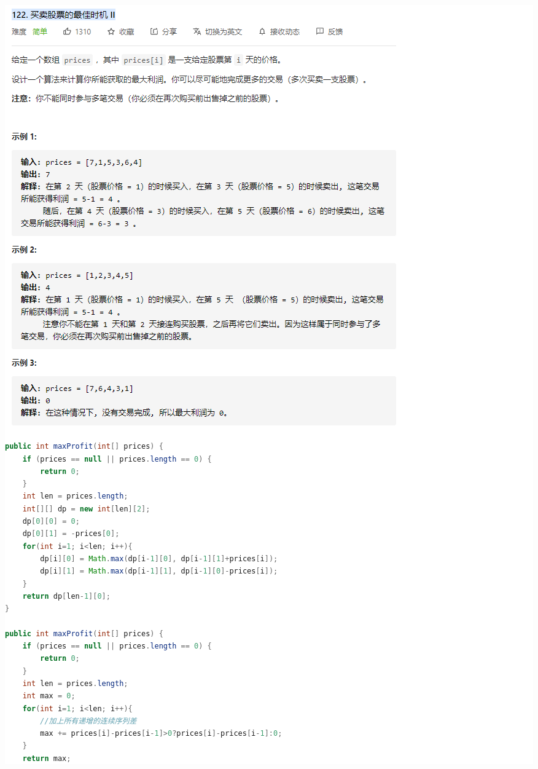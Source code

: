 ![image-20210810175137325](Algorithm.assets/image-20210810175137325.png)

```java
public int maxProfit(int[] prices) {
    if (prices == null || prices.length == 0) {
        return 0;
    }
    int len = prices.length;
    int[][] dp = new int[len][2];
    dp[0][0] = 0;
    dp[0][1] = -prices[0];
    for(int i=1; i<len; i++){
        dp[i][0] = Math.max(dp[i-1][0], dp[i-1][1]+prices[i]);
        dp[i][1] = Math.max(dp[i-1][1], dp[i-1][0]-prices[i]);
    }
    return dp[len-1][0];
}

public int maxProfit(int[] prices) {
    if (prices == null || prices.length == 0) {
        return 0;
    }
    int len = prices.length;
    int max = 0;
    for(int i=1; i<len; i++){
        //加上所有递增的连续序列差
        max += prices[i]-prices[i-1]>0?prices[i]-prices[i-1]:0;
    }
    return max;
```